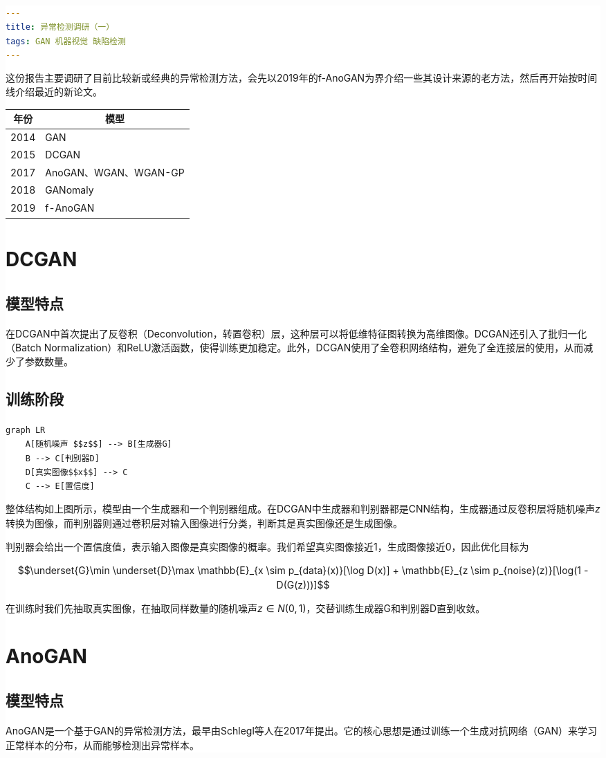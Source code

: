 ```yaml
---
title: 异常检测调研（一）
tags: GAN 机器视觉 缺陷检测
---
```


这份报告主要调研了目前比较新或经典的异常检测方法，会先以2019年的f-AnoGAN为界介绍一些其设计来源的老方法，然后再开始按时间线介绍最近的新论文。

|  年份   | 模型  |
|  ----  | ----  |
| 2014 | GAN |
| 2015 | DCGAN |
| 2017 | AnoGAN、WGAN、WGAN-GP |
| 2018 | GANomaly |
| 2019 | f-AnoGAN |


# DCGAN

## 模型特点
在DCGAN中首次提出了反卷积（Deconvolution，转置卷积）层，这种层可以将低维特征图转换为高维图像。DCGAN还引入了批归一化（Batch Normalization）和ReLU激活函数，使得训练更加稳定。此外，DCGAN使用了全卷积网络结构，避免了全连接层的使用，从而减少了参数数量。

## 训练阶段 

```mermaid
graph LR
    A[随机噪声 $$z$$] --> B[生成器G]
    B --> C[判别器D]
    D[真实图像$$x$$] --> C
    C --> E[置信度]
```

整体结构如上图所示，模型由一个生成器和一个判别器组成。在DCGAN中生成器和判别器都是CNN结构，生成器通过反卷积层将随机噪声$z$转换为图像，而判别器则通过卷积层对输入图像进行分类，判断其是真实图像还是生成图像。

判别器会给出一个置信度值，表示输入图像是真实图像的概率。我们希望真实图像接近1，生成图像接近0，因此优化目标为

$$\underset{G}\min \underset{D}\max  \mathbb{E}_{x \sim p_{data}(x)}[\log D(x)] + \mathbb{E}_{z \sim p_{noise}(z)}[\log(1 - D(G(z)))]$$

在训练时我们先抽取真实图像，在抽取同样数量的随机噪声$z\in N(0,1)$，交替训练生成器G和判别器D直到收敛。

# AnoGAN

## 模型特点
AnoGAN是一个基于GAN的异常检测方法，最早由Schlegl等人在2017年提出。它的核心思想是通过训练一个生成对抗网络（GAN）来学习正常样本的分布，从而能够检测出异常样本。
